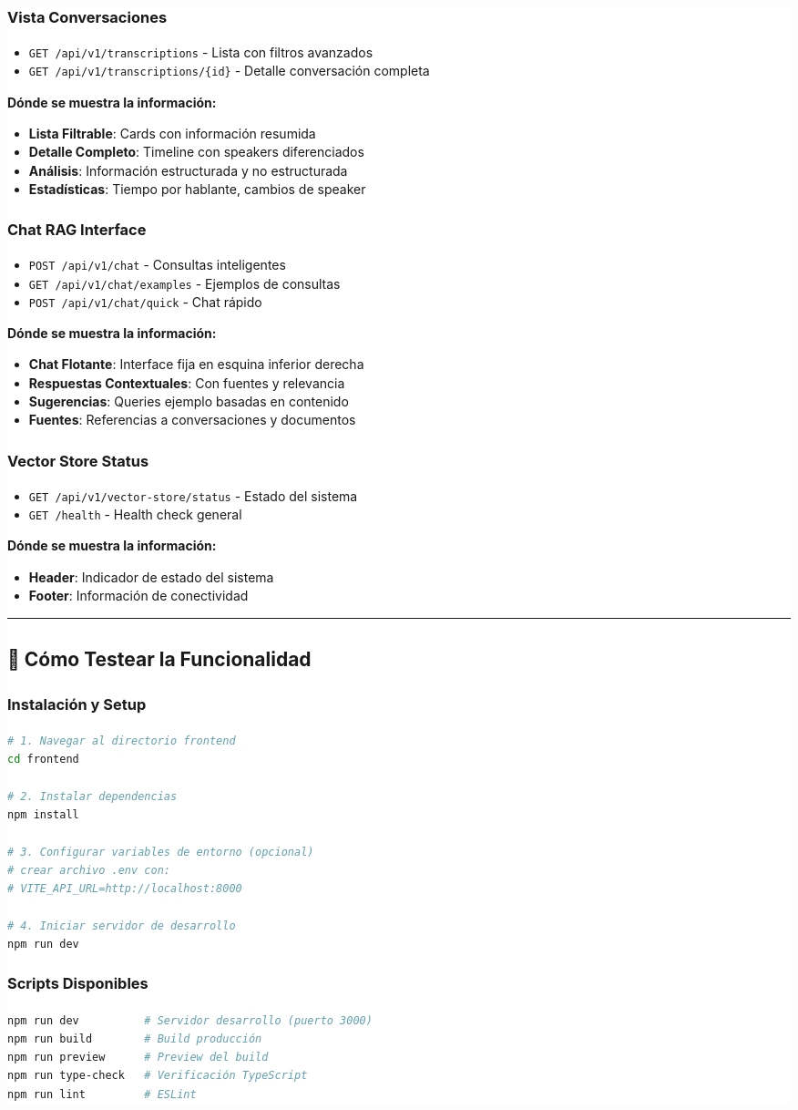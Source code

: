 ### **Vista Conversaciones**
- `GET /api/v1/transcriptions` - Lista con filtros avanzados
- `GET /api/v1/transcriptions/{id}` - Detalle conversación completa

**Dónde se muestra la información:**
- **Lista Filtrable**: Cards con información resumida
- **Detalle Completo**: Timeline con speakers diferenciados
- **Análisis**: Información estructurada y no estructurada
- **Estadísticas**: Tiempo por hablante, cambios de speaker

### **Chat RAG Interface**
- `POST /api/v1/chat` - Consultas inteligentes
- `GET /api/v1/chat/examples` - Ejemplos de consultas
- `POST /api/v1/chat/quick` - Chat rápido

**Dónde se muestra la información:**
- **Chat Flotante**: Interface fija en esquina inferior derecha
- **Respuestas Contextuales**: Con fuentes y relevancia
- **Sugerencias**: Queries ejemplo basadas en contenido
- **Fuentes**: Referencias a conversaciones y documentos

### **Vector Store Status**
- `GET /api/v1/vector-store/status` - Estado del sistema
- `GET /health` - Health check general

**Dónde se muestra la información:**
- **Header**: Indicador de estado del sistema
- **Footer**: Información de conectividad

---

## 🧪 Cómo Testear la Funcionalidad

### **Instalación y Setup**
```bash
# 1. Navegar al directorio frontend
cd frontend

# 2. Instalar dependencias
npm install

# 3. Configurar variables de entorno (opcional)
# crear archivo .env con:
# VITE_API_URL=http://localhost:8000

# 4. Iniciar servidor de desarrollo
npm run dev
```

### **Scripts Disponibles**
```bash
npm run dev          # Servidor desarrollo (puerto 3000)
npm run build        # Build producción
npm run preview      # Preview del build
npm run type-check   # Verificación TypeScript
npm run lint         # ESLint
```
